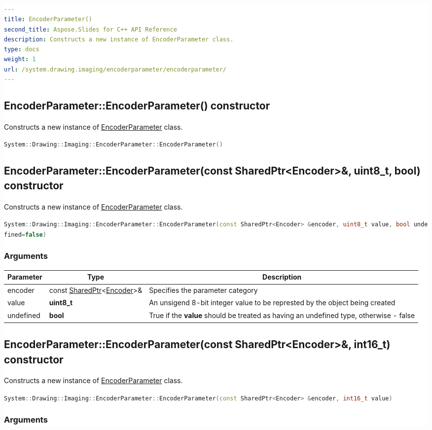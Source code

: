 ```yaml
---
title: EncoderParameter()
second_title: Aspose.Slides for C++ API Reference
description: Constructs a new instance of EncoderParameter class.
type: docs
weight: 1
url: /system.drawing.imaging/encoderparameter/encoderparameter/
---
```

## EncoderParameter::EncoderParameter() constructor


Constructs a new instance of [EncoderParameter](../) class.

```cpp
System::Drawing::Imaging::EncoderParameter::EncoderParameter()
```

## EncoderParameter::EncoderParameter(const SharedPtr\<Encoder\>\&, uint8_t, bool) constructor


Constructs a new instance of [EncoderParameter](../) class.

```cpp
System::Drawing::Imaging::EncoderParameter::EncoderParameter(const SharedPtr<Encoder> &encoder, uint8_t value, bool undefined=false)
```


### Arguments

| Parameter | Type | Description |
| --- | --- | --- |
| encoder | const [SharedPtr](../../../system/sharedptr/)\<[Encoder](../../encoder/)\>\& | Specifies the parameter category |
| value | **uint8_t** | An unsigend 8-bit integer value to be represted by the object being created |
| undefined | **bool** | True if the **value** should be treated as having an undefined type, otherwise - false |

## EncoderParameter::EncoderParameter(const SharedPtr\<Encoder\>\&, int16_t) constructor


Constructs a new instance of [EncoderParameter](../) class.

```cpp
System::Drawing::Imaging::EncoderParameter::EncoderParameter(const SharedPtr<Encoder> &encoder, int16_t value)
```


### Arguments
